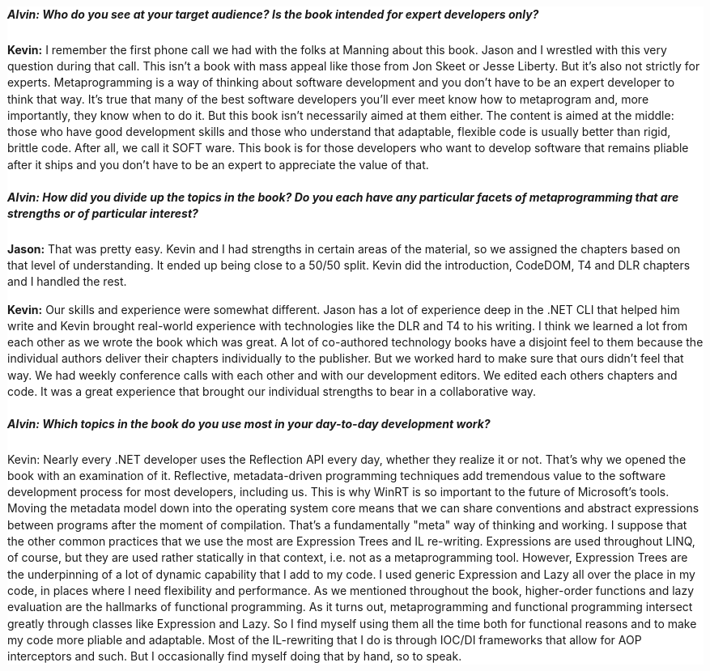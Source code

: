 ##### **Alvin:** Who do you see at your target audience? Is the book intended for expert developers only?

**Kevin:** I remember the first phone call we had with the folks at Manning about this book. Jason and I wrestled with this very question during that call. This isn&#8217;t a book with mass appeal like those from Jon Skeet or Jesse Liberty. But it&#8217;s also not strictly for experts. Metaprogramming is a way of thinking about software development and you don&#8217;t have to be an expert developer to think that way. It&#8217;s true that many of the best software developers you&#8217;ll ever meet know how to metaprogram and, more importantly, they know when to do it. But this book isn&#8217;t necessarily aimed at them either. The content is aimed at the middle: those who have good development skills and those who understand that adaptable, flexible code is usually better than rigid, brittle code. After all, we call it SOFT ware. This book is for those developers who want to develop software that remains pliable after it ships and you don&#8217;t have to be an expert to appreciate the value of that.

##### **Alvin:** How did you divide up the topics in the book? Do you each have any particular facets of metaprogramming that are strengths or of particular interest?

**Jason:** That was pretty easy. Kevin and I had strengths in certain areas of the material, so we assigned the chapters based on that level of understanding. It ended up being close to a 50/50 split. Kevin did the introduction, CodeDOM, T4 and DLR chapters and I handled the rest.

**Kevin:** Our skills and experience were somewhat different. Jason has a lot of experience deep in the .NET CLI that helped him write and Kevin brought real-world experience with technologies like the DLR and T4 to his writing. I think we learned a lot from each other as we wrote the book which was great. A lot of co-authored technology books have a disjoint feel to them because the individual authors deliver their chapters individually to the publisher. But we worked hard to make sure that ours didn&#8217;t feel that way. We had weekly conference calls with each other and with our development editors. We edited each others chapters and code. It was a great experience that brought our individual strengths to bear in a collaborative way.

##### **Alvin:** Which topics in the book do you use most in your day-to-day development work?

Kevin: Nearly every .NET developer uses the Reflection API every day, whether they realize it or not. That&#8217;s why we opened the book with an examination of it. Reflective, metadata-driven programming techniques add tremendous value to the software development process for most developers, including us. This is why WinRT is so important to the future of Microsoft&#8217;s tools. Moving the metadata model down into the operating system core means that we can share conventions and abstract expressions between programs after the moment of compilation. That&#8217;s a fundamentally "meta" way of thinking and working. I suppose that the other common practices that we use the most are Expression Trees and IL re-writing. Expressions are used throughout LINQ, of course, but they are used rather statically in that context, i.e. not as a metaprogramming tool. However, Expression Trees are the underpinning of a lot of dynamic capability that I add to my code. I used generic Expression<T> and Lazy<T> all over the place in my code, in places where I need flexibility and performance. As we mentioned throughout the book, higher-order functions and lazy evaluation are the hallmarks of functional programming. As it turns out, metaprogramming and functional programming intersect greatly through classes like Expression<T> and Lazy<T>. So I find myself using them all the time both for functional reasons and to make my code more pliable and adaptable. Most of the IL-rewriting that I do is through IOC/DI frameworks that allow for AOP interceptors and such. But I occasionally find myself doing that by hand, so to speak.
